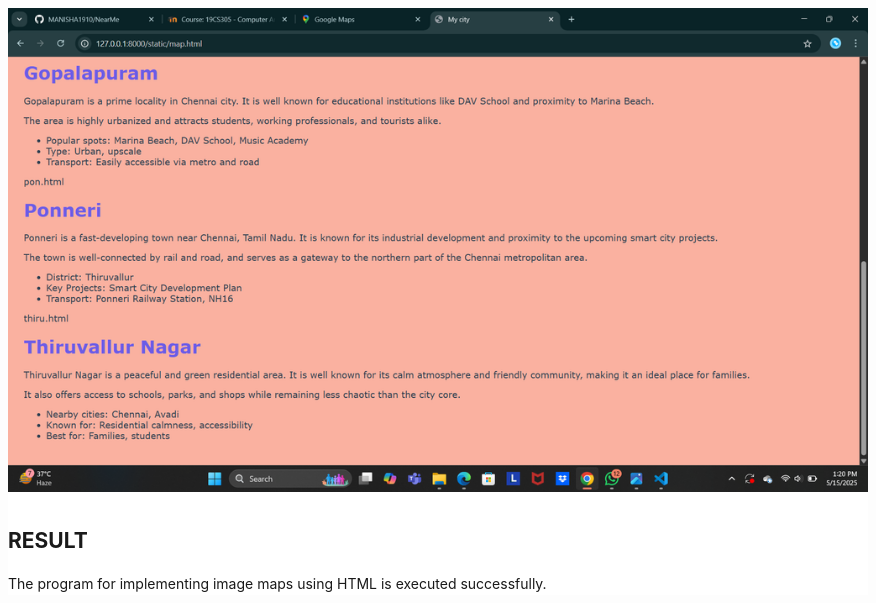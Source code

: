 ![alt text](<Screenshot 2025-05-15 132031-1.png>)




## RESULT
The program for implementing image maps using HTML is executed successfully.
